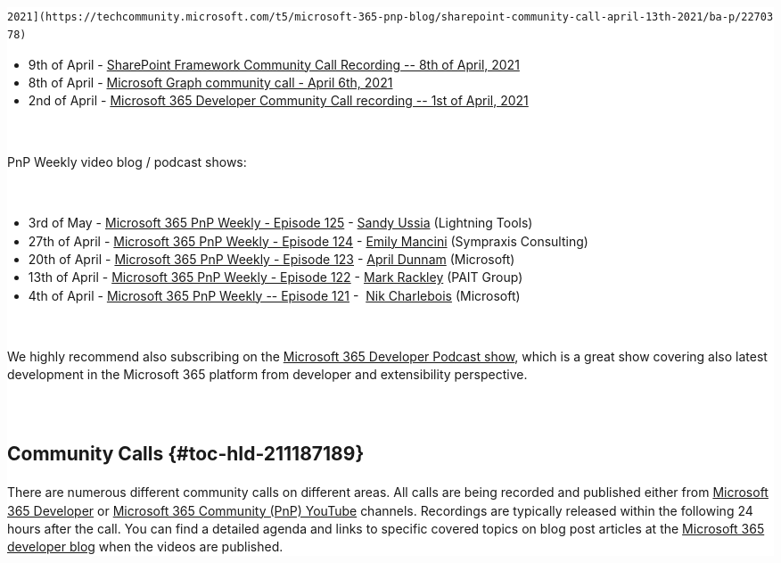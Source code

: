     2021](https://techcommunity.microsoft.com/t5/microsoft-365-pnp-blog/sharepoint-community-call-april-13th-2021/ba-p/2270378)
-   9th of April - [SharePoint Framework Community Call Recording -- 8th
    of April,
    2021](https://techcommunity.microsoft.com/t5/microsoft-365-pnp-blog/sharepoint-framework-community-call-recording-8th-of-april-2021/ba-p/2261708)
-   8th of April - [Microsoft Graph community call - April 6th,
    2021](https://techcommunity.microsoft.com/t5/microsoft-365-pnp-blog/microsoft-graph-community-call-april-6th-2021/ba-p/2258711)
-   2nd of April - [Microsoft 365 Developer Community Call recording --
    1st of April,
    2021](https://techcommunity.microsoft.com/t5/microsoft-365-pnp-blog/microsoft-365-developer-community-call-recording-1st-of-april/ba-p/2248558)

 

PnP Weekly video blog / podcast shows:

 

-   3rd of May - [Microsoft 365 PnP Weekly - Episode
    125](https://techcommunity.microsoft.com/t5/microsoft-365-pnp-blog/microsoft-365-pnp-weekly-episode-125/ba-p/2318240)
    - [Sandy Ussia](https://twitter.com/SandyU) (Lightning Tools)
-   27th of April - [Microsoft 365 PnP Weekly - Episode
    124](https://techcommunity.microsoft.com/t5/microsoft-365-pnp-blog/microsoft-365-pnp-weekly-episode-124/ba-p/2294147)
    - [Emily Mancini](https://twitter.com/EEMancini) (Sympraxis
    Consulting)
-   20th of April - [Microsoft 365 PnP Weekly - Episode
    123](https://techcommunity.microsoft.com/t5/microsoft-365-pnp-blog/microsoft-365-pnp-weekly-episode-123/ba-p/2278796)
    - [April Dunnam](https://twitter.com/aprildunnam) (Microsoft) 
-   13th of April - [Microsoft 365 PnP Weekly - Episode
    122](https://techcommunity.microsoft.com/t5/microsoft-365-pnp-blog/microsoft-365-pnp-weekly-episode-122/ba-p/2268519)
    - [Mark Rackley](http://twitter.com/mrackley) (PAIT Group)
-   4th of April - [Microsoft 365 PnP Weekly -- Episode
    121](https://techcommunity.microsoft.com/t5/microsoft-365-pnp-blog/microsoft-365-pnp-weekly-episode-120/ba-p/2242545) -  [Nik
    Charlebois](https://twitter.com/NikCharlebois) (Microsoft)

 

We highly recommend also subscribing on the [Microsoft 365 Developer
Podcast show](https://www.m365devpodcast.com/), which is a great show
covering also latest development in the Microsoft 365 platform from
developer and extensibility perspective.

 

## Community Calls {#toc-hId-211187189}

There are numerous different community calls on different areas. All
calls are being recorded and published either from [Microsoft 365
Developer](https://www.youtube.com/channel/UCV_6HOhwxYLXAGd-JOqKPoQ) or
[Microsoft 365 Community (PnP)
YouTube](https://www.youtube.com/channel/UC_mKdhw-V6CeCM7gTo_Iy7w)
channels. Recordings are typically released within the following 24
hours after the call. You can find a detailed agenda and links to
specific covered topics on blog post articles at the [Microsoft 365
developer blog](http://aka.ms/spdev-blog) when the videos are published.
